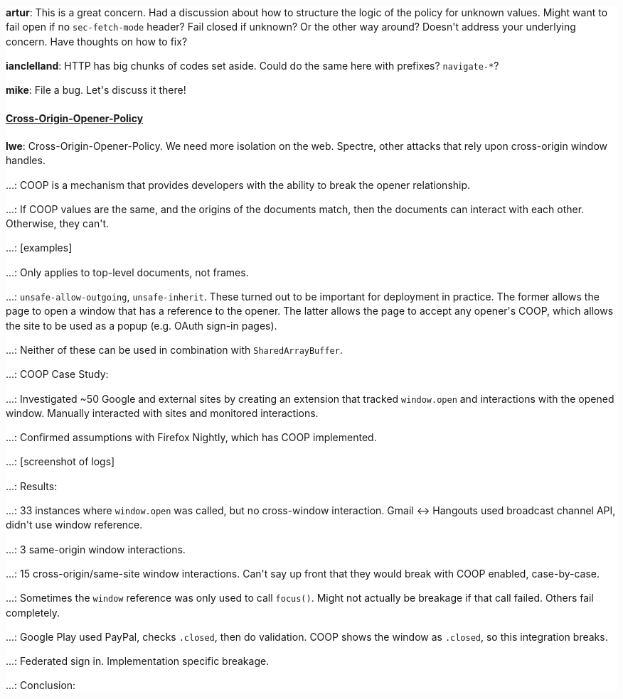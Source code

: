 **artur**: This is a great concern. Had a discussion about how to structure the logic of the policy for unknown values. Might want to fail open if no `sec-fetch-mode` header? Fail closed if unknown? Or the other way around? Doesn't address your underlying concern. Have thoughts on how to fix?

**ianclelland**: HTTP has big chunks of codes set aside. Could do the same here with prefixes? `navigate-*`?

**mike**: File a bug. Let's discuss it there!

#### [Cross-Origin-Opener-Policy](https://gist.github.com/annevk/6f2dd8c79c77123f39797f6bdac43f3e)

**lwe**: Cross-Origin-Opener-Policy. We need more isolation on the web. Spectre, other attacks that rely upon cross-origin window handles.

...: COOP is a mechanism that provides developers with the ability to break the opener relationship.

...: If COOP values are the same, and the origins of the documents match, then the documents can interact with each other. Otherwise, they can't.

...: [examples]

...: Only applies to top-level documents, not frames.

...: `unsafe-allow-outgoing`, `unsafe-inherit`. These turned out to be important for deployment in practice. The former allows the page to open a window that has a reference to the opener. The latter allows the page to accept any opener's COOP, which allows the site to be used as a popup (e.g. OAuth sign-in pages).

...: Neither of these can be used in combination with `SharedArrayBuffer`.

...: COOP Case Study:

...: Investigated ~50 Google and external sites by creating an extension that tracked `window.open` and interactions with the opened window. Manually interacted with sites and monitored interactions.

...: Confirmed assumptions with Firefox Nightly, which has COOP implemented.

...: [screenshot of logs]

...: Results:

...: 33 instances where `window.open` was called, but no cross-window interaction. Gmail <-> Hangouts used broadcast channel API, didn't use window reference.

...: 3 same-origin window interactions.

...: 15 cross-origin/same-site window interactions. Can't say up front that they would break with COOP enabled, case-by-case.

...: Sometimes the `window` reference was only used to call `focus()`. Might not actually be breakage if that call failed. Others fail completely.

...: Google Play used PayPal, checks `.closed`, then do validation. COOP shows the window as `.closed`, so this integration breaks.

...: Federated sign in. Implementation specific breakage.

...: Conclusion:
